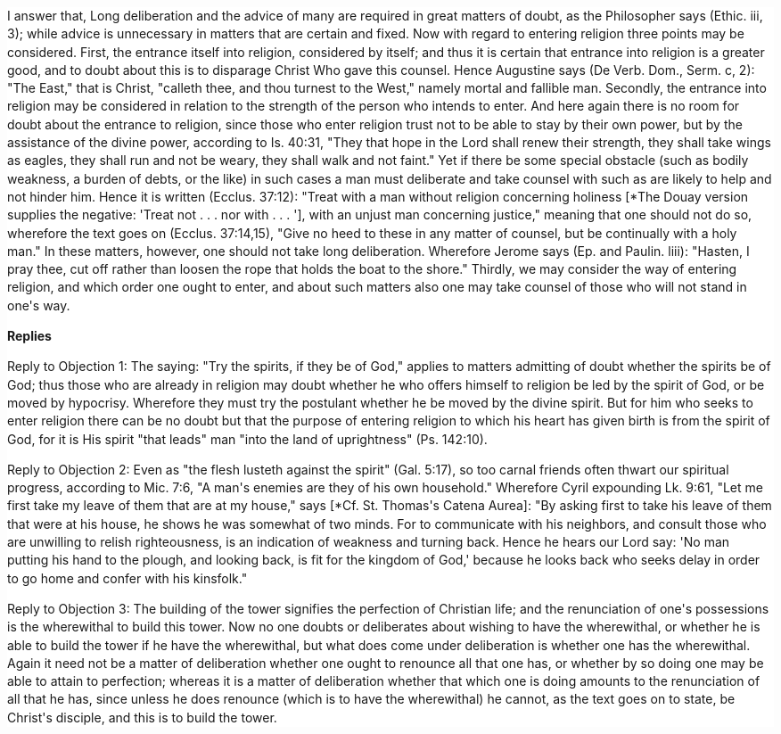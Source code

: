 I answer that, Long deliberation and the advice of many are required in great matters of doubt, as the Philosopher says (Ethic. iii, 3); while advice is unnecessary in matters that are certain and fixed. Now with regard to entering religion three points may be considered. First, the entrance itself into religion, considered by itself; and thus it is certain that entrance into religion is a greater good, and to doubt about this is to disparage Christ Who gave this counsel. Hence Augustine says (De Verb. Dom., Serm. c, 2): "The East," that is Christ, "calleth thee, and thou turnest to the West," namely mortal and fallible man. Secondly, the entrance into religion may be considered in relation to the strength of the person who intends to enter. And here again there is no room for doubt about the entrance to religion, since those who enter religion trust not to be able to stay by their own power, but by the assistance of the divine power, according to Is. 40:31, "They that hope in the Lord shall renew their strength, they shall take wings as eagles, they shall run and not be weary, they shall walk and not faint." Yet if there be some special obstacle (such as bodily weakness, a burden of debts, or the like) in such cases a man must deliberate and take counsel with such as are likely to help and not hinder him. Hence it is written (Ecclus. 37:12): "Treat with a man without religion concerning holiness [*The Douay version supplies the negative: 'Treat not . . . nor with . . . '], with an unjust man concerning justice," meaning that one should not do so, wherefore the text goes on (Ecclus. 37:14,15), "Give no heed to these in any matter of counsel, but be continually with a holy man." In these matters, however, one should not take long deliberation. Wherefore Jerome says (Ep. and Paulin. liii): "Hasten, I pray thee, cut off rather than loosen the rope that holds the boat to the shore." Thirdly, we may consider the way of entering religion, and which order one ought to enter, and about such matters also one may take counsel of those who will not stand in one's way.

**Replies**

Reply to Objection 1: The saying: "Try the spirits, if they be of God," applies to matters admitting of doubt whether the spirits be of God; thus those who are already in religion may doubt whether he who offers himself to religion be led by the spirit of God, or be moved by hypocrisy. Wherefore they must try the postulant whether he be moved by the divine spirit. But for him who seeks to enter religion there can be no doubt but that the purpose of entering religion to which his heart has given birth is from the spirit of God, for it is His spirit "that leads" man "into the land of uprightness" (Ps. 142:10).

Reply to Objection 2: Even as "the flesh lusteth against the spirit" (Gal. 5:17), so too carnal friends often thwart our spiritual progress, according to Mic. 7:6, "A man's enemies are they of his own household." Wherefore Cyril expounding Lk. 9:61, "Let me first take my leave of them that are at my house," says [*Cf. St. Thomas's Catena Aurea]: "By asking first to take his leave of them that were at his house, he shows he was somewhat of two minds. For to communicate with his neighbors, and consult those who are unwilling to relish righteousness, is an indication of weakness and turning back. Hence he hears our Lord say: 'No man putting his hand to the plough, and looking back, is fit for the kingdom of God,' because he looks back who seeks delay in order to go home and confer with his kinsfolk."

Reply to Objection 3: The building of the tower signifies the perfection of Christian life; and the renunciation of one's possessions is the wherewithal to build this tower. Now no one doubts or deliberates about wishing to have the wherewithal, or whether he is able to build the tower if he have the wherewithal, but what does come under deliberation is whether one has the wherewithal. Again it need not be a matter of deliberation whether one ought to renounce all that one has, or whether by so doing one may be able to attain to perfection; whereas it is a matter of deliberation whether that which one is doing amounts to the renunciation of all that he has, since unless he does renounce (which is to have the wherewithal) he cannot, as the text goes on to state, be Christ's disciple, and this is to build the tower.
